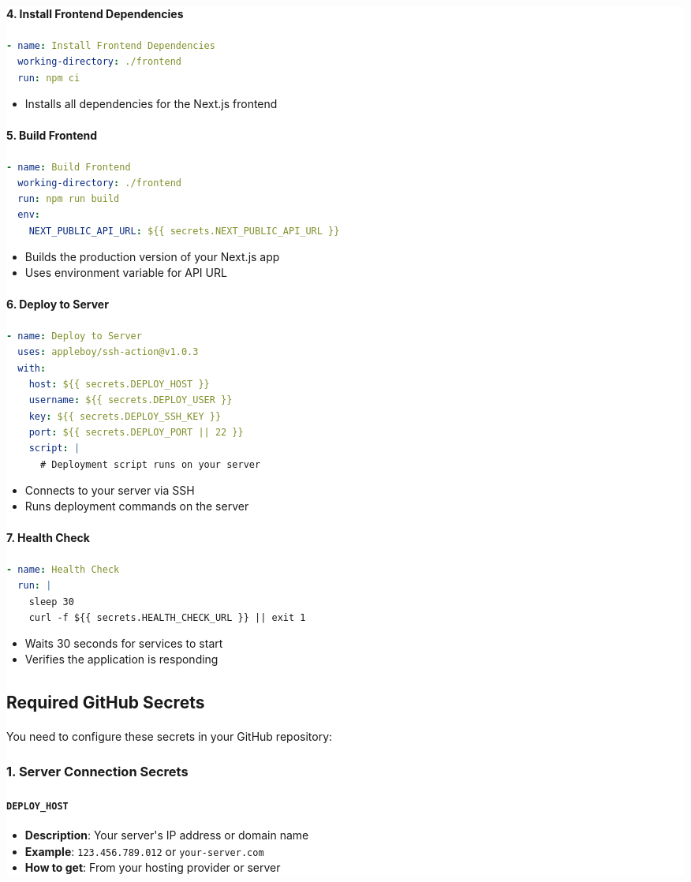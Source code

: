 #### 4. Install Frontend Dependencies
```yaml
- name: Install Frontend Dependencies
  working-directory: ./frontend
  run: npm ci
```
- Installs all dependencies for the Next.js frontend

#### 5. Build Frontend
```yaml
- name: Build Frontend
  working-directory: ./frontend
  run: npm run build
  env:
    NEXT_PUBLIC_API_URL: ${{ secrets.NEXT_PUBLIC_API_URL }}
```
- Builds the production version of your Next.js app
- Uses environment variable for API URL

#### 6. Deploy to Server
```yaml
- name: Deploy to Server
  uses: appleboy/ssh-action@v1.0.3
  with:
    host: ${{ secrets.DEPLOY_HOST }}
    username: ${{ secrets.DEPLOY_USER }}
    key: ${{ secrets.DEPLOY_SSH_KEY }}
    port: ${{ secrets.DEPLOY_PORT || 22 }}
    script: |
      # Deployment script runs on your server
```
- Connects to your server via SSH
- Runs deployment commands on the server

#### 7. Health Check
```yaml
- name: Health Check
  run: |
    sleep 30
    curl -f ${{ secrets.HEALTH_CHECK_URL }} || exit 1
```
- Waits 30 seconds for services to start
- Verifies the application is responding

## Required GitHub Secrets

You need to configure these secrets in your GitHub repository:

### 1. Server Connection Secrets

#### `DEPLOY_HOST`
- **Description**: Your server's IP address or domain name
- **Example**: `123.456.789.012` or `your-server.com`
- **How to get**: From your hosting provider or server
